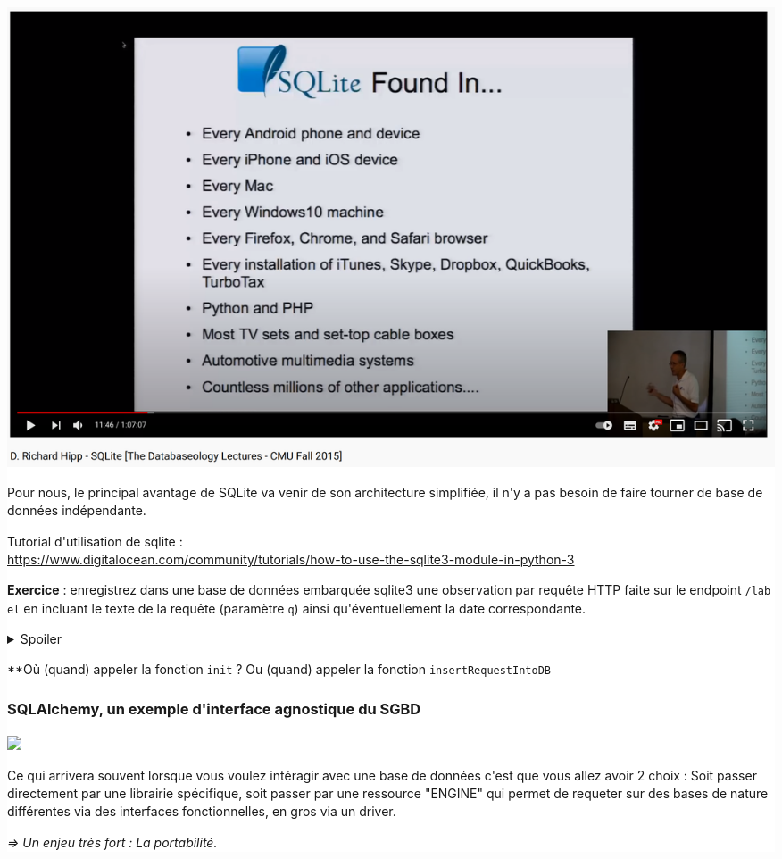![](img/sqlite.png)  

Pour nous, le principal avantage de SQLite va venir de son architecture simplifiée, il n'y a pas besoin de faire tourner de base de données indépendante.

Tutorial d'utilisation de sqlite :  
https://www.digitalocean.com/community/tutorials/how-to-use-the-sqlite3-module-in-python-3

**Exercice** : enregistrez dans une base de données embarquée sqlite3 une observation par requête HTTP faite sur le endpoint `/label` en incluant le texte de la requête (paramètre `q`) ainsi qu'éventuellement la date correspondante.  
<details><summary>Spoiler</summary></details>

**Où (quand) appeler la fonction `init` ? Ou (quand) appeler la fonction `insertRequestIntoDB` 



### SQLAlchemy, un exemple d'interface agnostique du SGBD

![](https://i.imgur.com/1fr6KcC.png)

Ce qui arrivera souvent lorsque vous voulez intéragir avec une base de données c'est que vous allez avoir 2 choix : Soit passer directement par une librairie spécifique, soit passer par une ressource "ENGINE" qui permet de requeter sur des bases de nature différentes via des interfaces fonctionnelles, en gros via un driver.


*=> Un enjeu très fort : La portabilité.*
